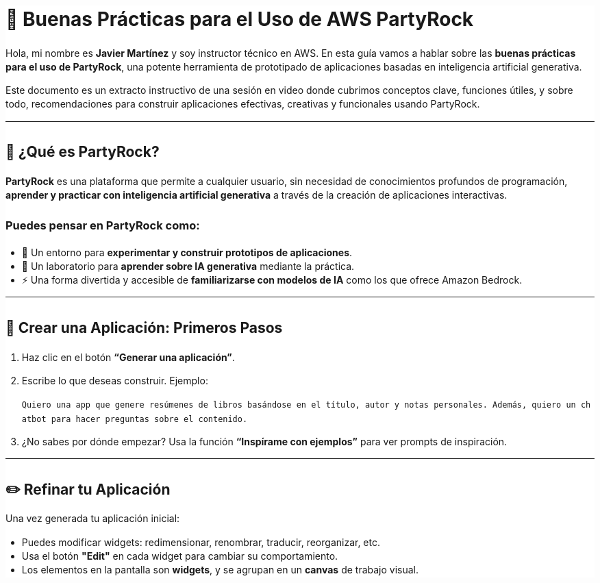 # 🧠 Buenas Prácticas para el Uso de **AWS PartyRock**

<iframe width="560" height="315" src="https://www.youtube.com/embed/7Vyzb-mKZ04" title="YouTube video player" frameborder="0" allow="accelerometer; autoplay; clipboard-write; encrypted-media; gyroscope; picture-in-picture; web-share" allowfullscreen></iframe>

Hola, mi nombre es **Javier Martínez** y soy instructor técnico en AWS. En esta guía vamos a hablar sobre las **buenas prácticas para el uso de PartyRock**, una potente herramienta de prototipado de aplicaciones basadas en inteligencia artificial generativa.

Este documento es un extracto instructivo de una sesión en video donde cubrimos conceptos clave, funciones útiles, y sobre todo, recomendaciones para construir aplicaciones efectivas, creativas y funcionales usando PartyRock.

---

## 🎉 ¿Qué es PartyRock?

**PartyRock** es una plataforma que permite a cualquier usuario, sin necesidad de conocimientos profundos de programación, **aprender y practicar con inteligencia artificial generativa** a través de la creación de aplicaciones interactivas.

### Puedes pensar en PartyRock como:

- 🧪 Un entorno para **experimentar y construir prototipos de aplicaciones**.
- 🤖 Un laboratorio para **aprender sobre IA generativa** mediante la práctica.
- ⚡ Una forma divertida y accesible de **familiarizarse con modelos de IA** como los que ofrece Amazon Bedrock.

---

## 🧰 Crear una Aplicación: Primeros Pasos

1. Haz clic en el botón **“Generar una aplicación”**.
2. Escribe lo que deseas construir. Ejemplo:

   ```
   Quiero una app que genere resúmenes de libros basándose en el título, autor y notas personales. Además, quiero un chatbot para hacer preguntas sobre el contenido.
   ```

3. ¿No sabes por dónde empezar? Usa la función **“Inspírame con ejemplos”** para ver prompts de inspiración.

---

## ✏️ Refinar tu Aplicación

Una vez generada tu aplicación inicial:

- Puedes modificar widgets: redimensionar, renombrar, traducir, reorganizar, etc.
- Usa el botón **"Edit"** en cada widget para cambiar su comportamiento.
- Los elementos en la pantalla son **widgets**, y se agrupan en un **canvas** de trabajo visual.
